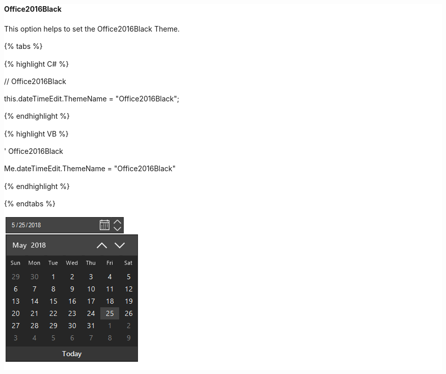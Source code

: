 #### Office2016Black

This option helps to set the Office2016Black Theme.

{% tabs %}

{% highlight C# %}

// Office2016Black

 this.dateTimeEdit.ThemeName = "Office2016Black";

{% endhighlight  %}

{% highlight VB %}

' Office2016Black 

Me.dateTimeEdit.ThemeName = "Office2016Black"

{% endhighlight  %}

{% endtabs %}

![SfDateTimeEdit Office2016Black appearance](appearance-images/Office2016Black.png)
